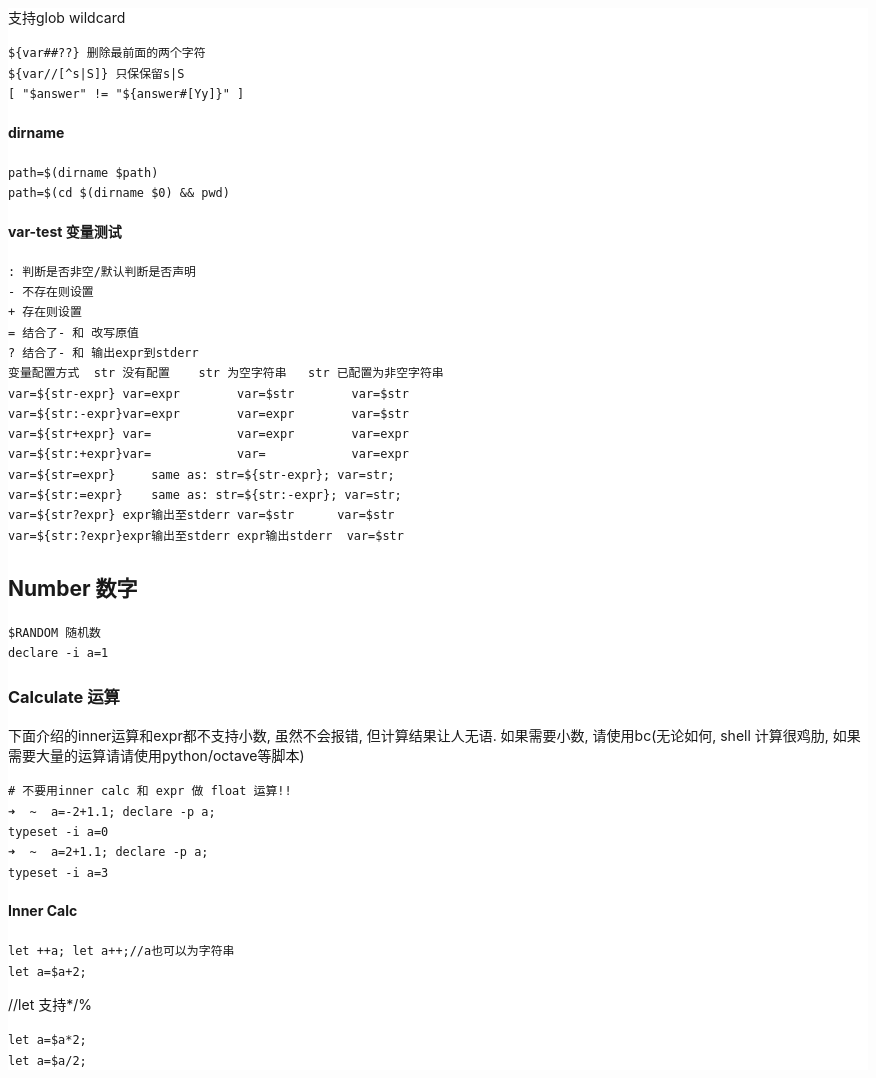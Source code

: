 支持glob wildcard

	${var##??} 删除最前面的两个字符
	${var//[^s|S]} 只保保留s|S
    [ "$answer" != "${answer#[Yy]}" ]

#### dirname

    path=$(dirname $path)
    path=$(cd $(dirname $0) && pwd)

#### var-test 变量测试

	: 判断是否非空/默认判断是否声明
	- 不存在则设置
	+ 存在则设置
	= 结合了- 和 改写原值
	? 结合了- 和 输出expr到stderr
	变量配置方式	str 没有配置	str 为空字符串	str 已配置为非空字符串
	var=${str-expr}	var=expr		var=$str		var=$str
	var=${str:-expr}var=expr		var=expr		var=$str
	var=${str+expr}	var=			var=expr		var=expr
	var=${str:+expr}var=			var=			var=expr
	var=${str=expr}		same as: str=${str-expr}; var=str;
	var=${str:=expr}	same as: str=${str:-expr}; var=str;
	var=${str?expr}	expr输出至stderr var=$str		var=$str
	var=${str:?expr}expr输出至stderr expr输出stderr	var=$str

## Number 数字

	$RANDOM 随机数
	declare -i a=1

### Calculate 运算
下面介绍的inner运算和expr都不支持小数, 虽然不会报错, 但计算结果让人无语. 如果需要小数, 请使用bc(无论如何, shell 计算很鸡肋, 如果需要大量的运算请请使用python/octave等脚本)

	# 不要用inner calc 和 expr 做 float 运算!!
	➜  ~  a=-2+1.1; declare -p a;
	typeset -i a=0
	➜  ~  a=2+1.1; declare -p a;
	typeset -i a=3

#### Inner Calc

	let ++a; let a++;//a也可以为字符串
	let a=$a+2;

//let 支持*/%

	let a=$a*2;
	let a=$a/2;
